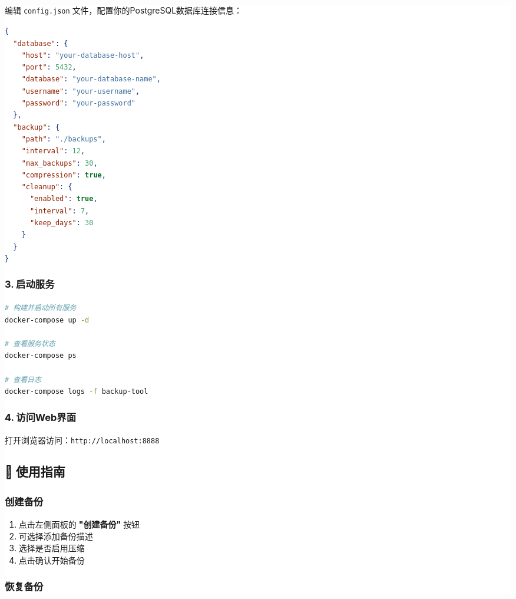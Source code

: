 编辑 `config.json` 文件，配置你的PostgreSQL数据库连接信息：

```json
{
  "database": {
    "host": "your-database-host",
    "port": 5432,
    "database": "your-database-name",
    "username": "your-username",
    "password": "your-password"
  },
  "backup": {
    "path": "./backups",
    "interval": 12,
    "max_backups": 30,
    "compression": true,
    "cleanup": {
      "enabled": true,
      "interval": 7,
      "keep_days": 30
    }
  }
}
```

### 3. 启动服务

```bash
# 构建并启动所有服务
docker-compose up -d

# 查看服务状态
docker-compose ps

# 查看日志
docker-compose logs -f backup-tool
```

### 4. 访问Web界面

打开浏览器访问：`http://localhost:8888`

## 📖 使用指南

### 创建备份

1. 点击左侧面板的 **"创建备份"** 按钮
2. 可选择添加备份描述
3. 选择是否启用压缩
4. 点击确认开始备份

### 恢复备份
